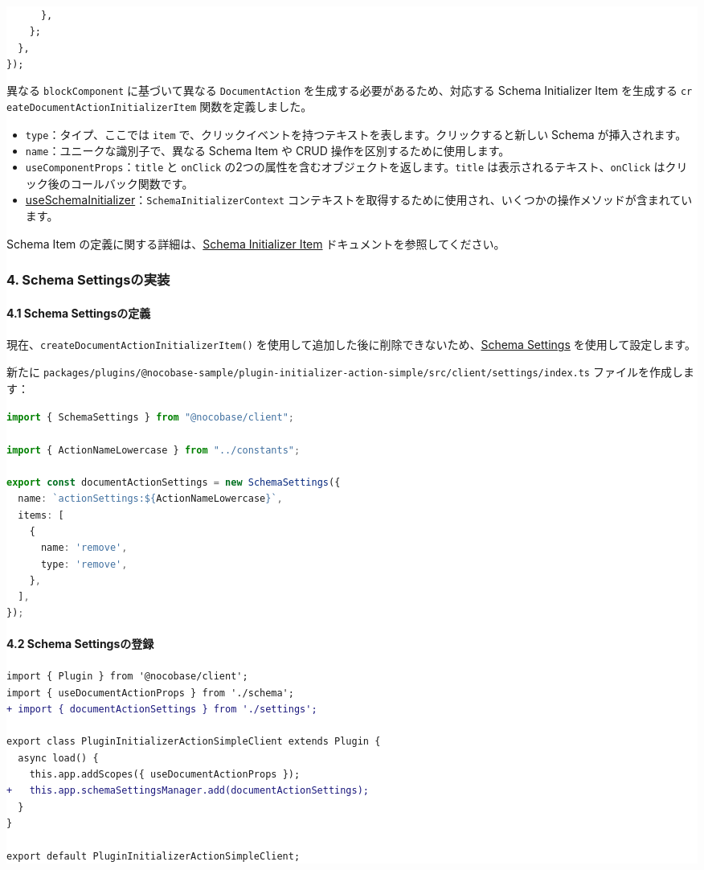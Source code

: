 ```tsx | pure
      },
    };
  },
});
```

異なる `blockComponent` に基づいて異なる `DocumentAction` を生成する必要があるため、対応する Schema Initializer Item を生成する `createDocumentActionInitializerItem` 関数を定義しました。

- `type`：タイプ、ここでは `item` で、クリックイベントを持つテキストを表します。クリックすると新しい Schema が挿入されます。
- `name`：ユニークな識別子で、異なる Schema Item や CRUD 操作を区別するために使用します。
- `useComponentProps`：`title` と `onClick` の2つの属性を含むオブジェクトを返します。`title` は表示されるテキスト、`onClick` はクリック後のコールバック関数です。
- [useSchemaInitializer](https://client.docs.nocobase.com/core/ui-schema/schema-initializer#useschemainitializer)：`SchemaInitializerContext` コンテキストを取得するために使用され、いくつかの操作メソッドが含まれています。

Schema Item の定義に関する詳細は、[Schema Initializer Item](https://client.docs.nocobase.com/core/ui-schema/schema-initializer#built-in-components-and-types) ドキュメントを参照してください。

### 4. Schema Settingsの実装

#### 4.1 Schema Settingsの定義

現在、`createDocumentActionInitializerItem()` を使用して追加した後に削除できないため、[Schema Settings](https://client.docs.nocobase.com/core/ui-schema/schema-settings) を使用して設定します。

新たに `packages/plugins/@nocobase-sample/plugin-initializer-action-simple/src/client/settings/index.ts` ファイルを作成します：

```ts
import { SchemaSettings } from "@nocobase/client";

import { ActionNameLowercase } from "../constants";

export const documentActionSettings = new SchemaSettings({
  name: `actionSettings:${ActionNameLowercase}`,
  items: [
    {
      name: 'remove',
      type: 'remove',
    },
  ],
});
```

#### 4.2 Schema Settingsの登録

```diff
import { Plugin } from '@nocobase/client';
import { useDocumentActionProps } from './schema';
+ import { documentActionSettings } from './settings';

export class PluginInitializerActionSimpleClient extends Plugin {
  async load() {
    this.app.addScopes({ useDocumentActionProps });
+   this.app.schemaSettingsManager.add(documentActionSettings);
  }
}

export default PluginInitializerActionSimpleClient;
```
